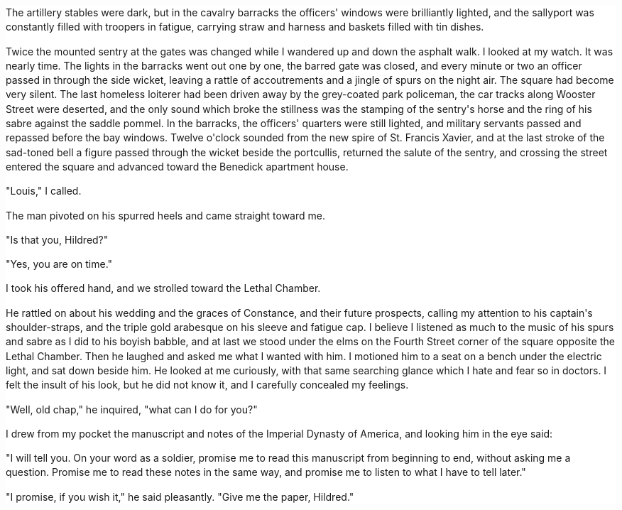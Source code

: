 The artillery stables were dark, but in the cavalry barracks the
officers' windows were brilliantly lighted, and the sallyport was
constantly filled with troopers in fatigue, carrying straw and harness
and baskets filled with tin dishes.

Twice the mounted sentry at the gates was changed while I wandered up and
down the asphalt walk. I looked at my watch. It was nearly time. The
lights in the barracks went out one by one, the barred gate was closed,
and every minute or two an officer passed in through the side wicket,
leaving a rattle of accoutrements and a jingle of spurs on the night air.
The square had become very silent. The last homeless loiterer had been
driven away by the grey-coated park policeman, the car tracks along
Wooster Street were deserted, and the only sound which broke the
stillness was the stamping of the sentry's horse and the ring of his
sabre against the saddle pommel. In the barracks, the officers' quarters
were still lighted, and military servants passed and repassed before the
bay windows. Twelve o'clock sounded from the new spire of St. Francis
Xavier, and at the last stroke of the sad-toned bell a figure passed
through the wicket beside the portcullis, returned the salute of the
sentry, and crossing the street entered the square and advanced toward
the Benedick apartment house.

"Louis," I called.

The man pivoted on his spurred heels and came straight toward me.

"Is that you, Hildred?"

"Yes, you are on time."

I took his offered hand, and we strolled toward the Lethal Chamber.

He rattled on about his wedding and the graces of Constance, and their
future prospects, calling my attention to his captain's shoulder-straps,
and the triple gold arabesque on his sleeve and fatigue cap. I believe I
listened as much to the music of his spurs and sabre as I did to his
boyish babble, and at last we stood under the elms on the Fourth Street
corner of the square opposite the Lethal Chamber. Then he laughed and
asked me what I wanted with him. I motioned him to a seat on a bench
under the electric light, and sat down beside him. He looked at me
curiously, with that same searching glance which I hate and fear so in
doctors. I felt the insult of his look, but he did not know it, and I
carefully concealed my feelings.

"Well, old chap," he inquired, "what can I do for you?"

I drew from my pocket the manuscript and notes of the Imperial Dynasty
of America, and looking him in the eye said:

"I will tell you. On your word as a soldier, promise me to read this
manuscript from beginning to end, without asking me a question. Promise
me to read these notes in the same way, and promise me to listen to what
I have to tell later."

"I promise, if you wish it," he said pleasantly. "Give me the paper,
Hildred."
